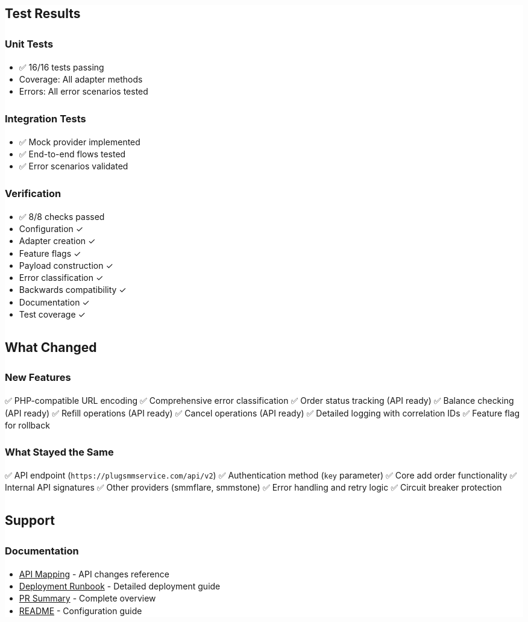 ## Test Results

### Unit Tests
- ✅ 16/16 tests passing
- Coverage: All adapter methods
- Errors: All error scenarios tested

### Integration Tests
- ✅ Mock provider implemented
- ✅ End-to-end flows tested
- ✅ Error scenarios validated

### Verification
- ✅ 8/8 checks passed
- Configuration ✓
- Adapter creation ✓
- Feature flags ✓
- Payload construction ✓
- Error classification ✓
- Backwards compatibility ✓
- Documentation ✓
- Test coverage ✓

## What Changed

### New Features
✅ PHP-compatible URL encoding
✅ Comprehensive error classification
✅ Order status tracking (API ready)
✅ Balance checking (API ready)
✅ Refill operations (API ready)
✅ Cancel operations (API ready)
✅ Detailed logging with correlation IDs
✅ Feature flag for rollback

### What Stayed the Same
✅ API endpoint (`https://plugsmmservice.com/api/v2`)
✅ Authentication method (`key` parameter)
✅ Core add order functionality
✅ Internal API signatures
✅ Other providers (smmflare, smmstone)
✅ Error handling and retry logic
✅ Circuit breaker protection

## Support

### Documentation
- [API Mapping](PLUGSMM_API_MAPPING.md) - API changes reference
- [Deployment Runbook](PLUGSMM_DEPLOYMENT_RUNBOOK.md) - Detailed deployment guide
- [PR Summary](PLUGSMM_PR_SUMMARY.md) - Complete overview
- [README](README.md#plugsmmservice-integration) - Configuration guide
